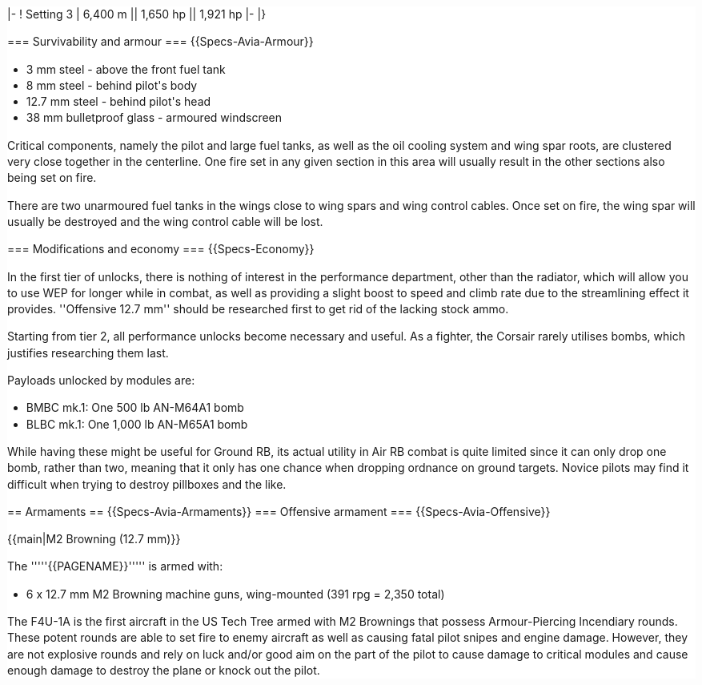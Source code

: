 |-
! Setting 3
| 6,400 m || 1,650 hp || 1,921 hp
|-
|}

=== Survivability and armour ===
{{Specs-Avia-Armour}}


* 3 mm steel - above the front fuel tank
* 8 mm steel - behind pilot's body
* 12.7 mm steel - behind pilot's head
* 38 mm bulletproof glass - armoured windscreen

Critical components, namely the pilot and large fuel tanks, as well as the oil cooling system and wing spar roots, are clustered very close together in the centerline. One fire set in any given section in this area will usually result in the other sections also being set on fire.

There are two unarmoured fuel tanks in the wings close to wing spars and wing control cables. Once set on fire, the wing spar will usually be destroyed and the wing control cable will be lost.

=== Modifications and economy ===
{{Specs-Economy}}

In the first tier of unlocks, there is nothing of interest in the performance department, other than the radiator, which will allow you to use WEP for longer while in combat, as well as providing a slight boost to speed and climb rate due to the streamlining effect it provides. ''Offensive 12.7 mm'' should be researched first to get rid of the lacking stock ammo.

Starting from tier 2, all performance unlocks become necessary and useful. As a fighter, the Corsair rarely utilises bombs, which justifies researching them last.

Payloads unlocked by modules are:

* BMBC mk.1: One 500 lb AN-M64A1 bomb
* BLBC mk.1: One 1,000 lb AN-M65A1 bomb

While having these might be useful for Ground RB, its actual utility in Air RB combat is quite limited since it can only drop one bomb, rather than two, meaning that it only has one chance when dropping ordnance on ground targets. Novice pilots may find it difficult when trying to destroy pillboxes and the like.

== Armaments ==
{{Specs-Avia-Armaments}}
=== Offensive armament ===
{{Specs-Avia-Offensive}}

{{main|M2 Browning (12.7 mm)}}

The '''''{{PAGENAME}}''''' is armed with:

* 6 x 12.7 mm M2 Browning machine guns, wing-mounted (391 rpg = 2,350 total)

The F4U-1A is the first aircraft in the US Tech Tree armed with M2 Brownings that possess Armour-Piercing Incendiary rounds. These potent rounds are able to set fire to enemy aircraft as well as causing fatal pilot snipes and engine damage. However, they are not explosive rounds and rely on luck and/or good aim on the part of the pilot to cause damage to critical modules and cause enough damage to destroy the plane or knock out the pilot.
